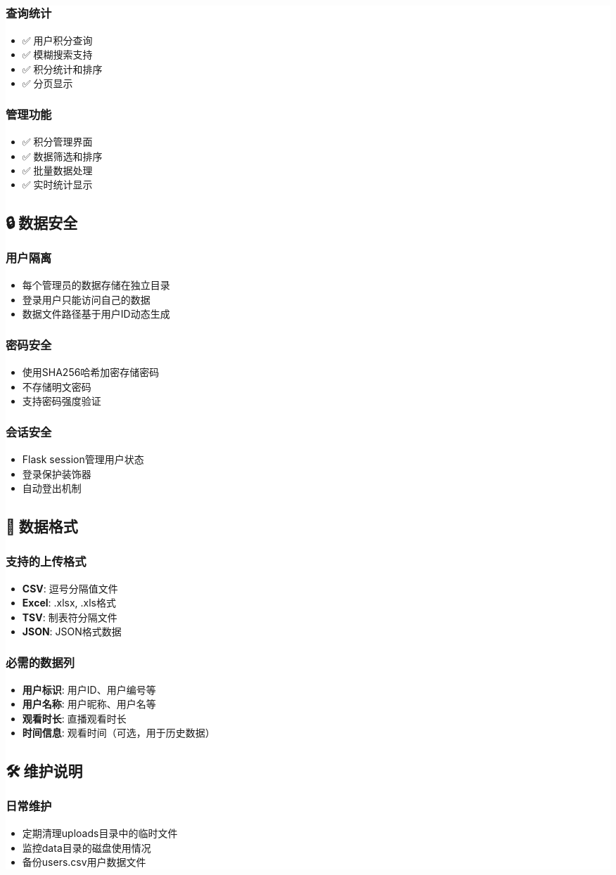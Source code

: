 ### 查询统计
- ✅ 用户积分查询
- ✅ 模糊搜索支持
- ✅ 积分统计和排序
- ✅ 分页显示

### 管理功能
- ✅ 积分管理界面
- ✅ 数据筛选和排序
- ✅ 批量数据处理
- ✅ 实时统计显示

## 🔒 数据安全

### 用户隔离
- 每个管理员的数据存储在独立目录
- 登录用户只能访问自己的数据
- 数据文件路径基于用户ID动态生成

### 密码安全
- 使用SHA256哈希加密存储密码
- 不存储明文密码
- 支持密码强度验证

### 会话安全
- Flask session管理用户状态
- 登录保护装饰器
- 自动登出机制

## 📝 数据格式

### 支持的上传格式
- **CSV**: 逗号分隔值文件
- **Excel**: .xlsx, .xls格式
- **TSV**: 制表符分隔文件
- **JSON**: JSON格式数据

### 必需的数据列
- **用户标识**: 用户ID、用户编号等
- **用户名称**: 用户昵称、用户名等
- **观看时长**: 直播观看时长
- **时间信息**: 观看时间（可选，用于历史数据）

## 🛠️ 维护说明

### 日常维护
- 定期清理uploads目录中的临时文件
- 监控data目录的磁盘使用情况
- 备份users.csv用户数据文件
